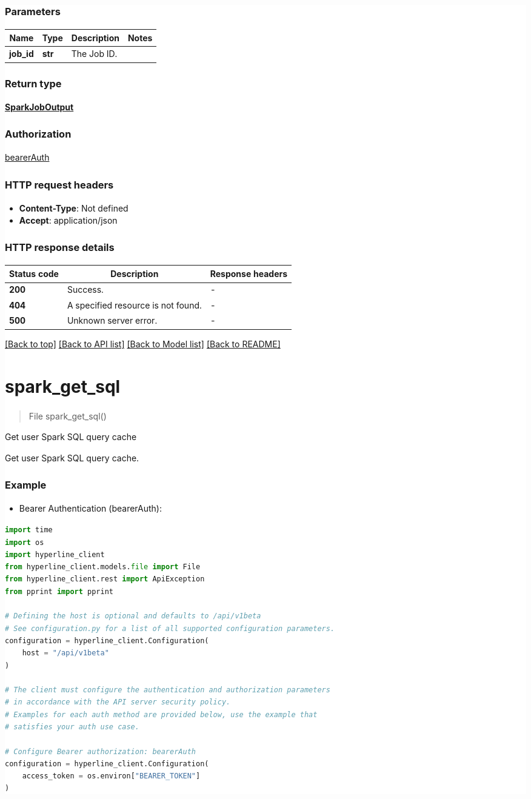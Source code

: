 

### Parameters

Name | Type | Description  | Notes
------------- | ------------- | ------------- | -------------
 **job_id** | **str**| The Job ID. | 

### Return type

[**SparkJobOutput**](SparkJobOutput.md)

### Authorization

[bearerAuth](../README.md#bearerAuth)

### HTTP request headers

 - **Content-Type**: Not defined
 - **Accept**: application/json

### HTTP response details
| Status code | Description | Response headers |
|-------------|-------------|------------------|
**200** | Success. |  -  |
**404** | A specified resource is not found. |  -  |
**500** | Unknown server error. |  -  |

[[Back to top]](#) [[Back to API list]](../README.md#documentation-for-api-endpoints) [[Back to Model list]](../README.md#documentation-for-models) [[Back to README]](../README.md)

# **spark_get_sql**
> File spark_get_sql()

Get user Spark SQL query cache

Get user Spark SQL query cache.

### Example

* Bearer Authentication (bearerAuth):
```python
import time
import os
import hyperline_client
from hyperline_client.models.file import File
from hyperline_client.rest import ApiException
from pprint import pprint

# Defining the host is optional and defaults to /api/v1beta
# See configuration.py for a list of all supported configuration parameters.
configuration = hyperline_client.Configuration(
    host = "/api/v1beta"
)

# The client must configure the authentication and authorization parameters
# in accordance with the API server security policy.
# Examples for each auth method are provided below, use the example that
# satisfies your auth use case.

# Configure Bearer authorization: bearerAuth
configuration = hyperline_client.Configuration(
    access_token = os.environ["BEARER_TOKEN"]
)

```